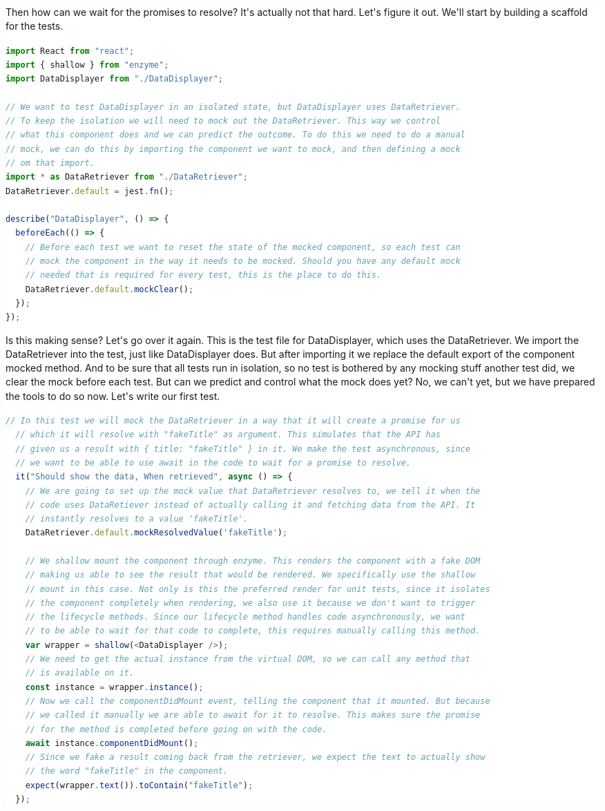 Then how can we wait for the promises to resolve? It's actually not that hard. Let's figure it out. We'll start by building a scaffold for the tests.
```javascript
import React from "react";
import { shallow } from "enzyme";
import DataDisplayer from "./DataDisplayer";

// We want to test DataDisplayer in an isolated state, but DataDisplayer uses DataRetriever.
// To keep the isolation we will need to mock out the DataRetriever. This way we control 
// what this component does and we can predict the outcome. To do this we need to do a manual
// mock, we can do this by importing the component we want to mock, and then defining a mock
// om that import.
import * as DataRetriever from "./DataRetriever";
DataRetriever.default = jest.fn();

describe("DataDisplayer", () => {
  beforeEach(() => {
    // Before each test we want to reset the state of the mocked component, so each test can
    // mock the component in the way it needs to be mocked. Should you have any default mock
    // needed that is required for every test, this is the place to do this.
    DataRetriever.default.mockClear();
  });
});
```
Is this making sense? Let's go over it again. This is the test file for DataDisplayer, which uses the DataRetriever. We import the DataRetriever into the test, just like DataDisplayer does. But after importing it we replace the default export of the component mocked method. And to be sure that all tests run in isolation, so no test is bothered by any mocking stuff another test did, we clear the mock before each test. But can we predict and control what the mock does yet? No, we can't yet, but we have prepared the tools to do so now. Let's write our first test.

```javascript
// In this test we will mock the DataRetriever in a way that it will create a promise for us
  // which it will resolve with "fakeTitle" as argument. This simulates that the API has
  // given us a result with { title: "fakeTitle" } in it. We make the test asynchronous, since
  // we want to be able to use await in the code to wait for a promise to resolve.
  it("Should show the data, When retrieved", async () => {
    // We are going to set up the mock value that DataRetriever resolves to, we tell it when the 
    // code uses DataRetiever instead of actually calling it and fetching data from the API. It
    // instantly resolves to a value 'fakeTitle'.
    DataRetriever.default.mockResolvedValue('fakeTitle');
    
    // We shallow mount the component through enzyme. This renders the component with a fake DOM 
    // making us able to see the result that would be rendered. We specifically use the shallow
    // mount in this case. Not only is this the preferred render for unit tests, since it isolates
    // the component completely when rendering, we also use it because we don't want to trigger
    // the lifecycle methods. Since our lifecycle method handles code asynchronously, we want
    // to be able to wait for that code to complete, this requires manually calling this method.
    var wrapper = shallow(<DataDisplayer />);
    // We need to get the actual instance from the virtual DOM, so we can call any method that 
    // is available on it.
    const instance = wrapper.instance();
    // Now we call the componentDidMount event, telling the component that it mounted. But because
    // we called it manually we are able to await for it to resolve. This makes sure the promise
    // for the method is completed before going on with the code.
    await instance.componentDidMount();
    // Since we fake a result coming back from the retriever, we expect the text to actually show
    // the word "fakeTitle" in the component.
    expect(wrapper.text()).toContain("fakeTitle");
  });
```